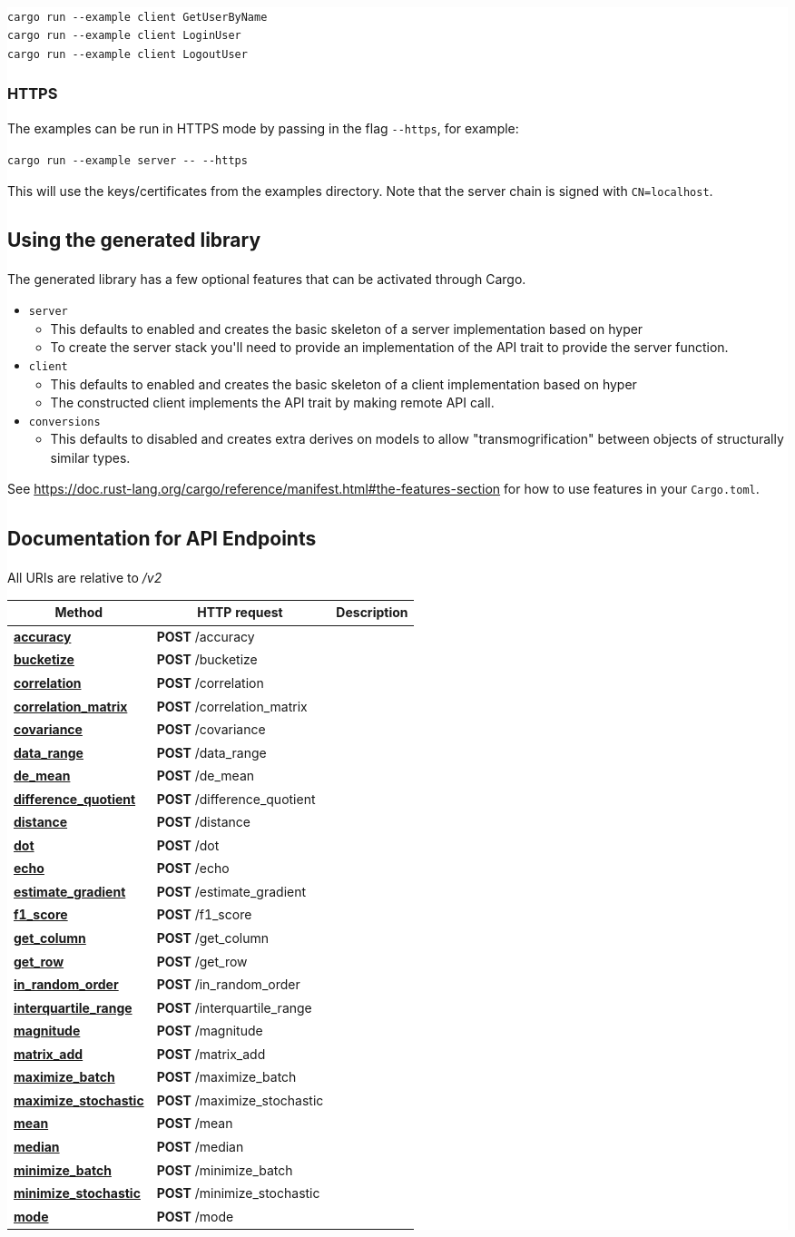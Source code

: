 ```
cargo run --example client GetUserByName
cargo run --example client LoginUser
cargo run --example client LogoutUser
```

### HTTPS
The examples can be run in HTTPS mode by passing in the flag `--https`, for example:

```
cargo run --example server -- --https
```

This will use the keys/certificates from the examples directory. Note that the
server chain is signed with `CN=localhost`.

## Using the generated library

The generated library has a few optional features that can be activated through Cargo.

* `server`
    * This defaults to enabled and creates the basic skeleton of a server implementation based on hyper
    * To create the server stack you'll need to provide an implementation of the API trait to provide the server function.
* `client`
    * This defaults to enabled and creates the basic skeleton of a client implementation based on hyper
    * The constructed client implements the API trait by making remote API call.
* `conversions`
    * This defaults to disabled and creates extra derives on models to allow "transmogrification" between objects of structurally similar types.

See https://doc.rust-lang.org/cargo/reference/manifest.html#the-features-section for how to use features in your `Cargo.toml`.

## Documentation for API Endpoints

All URIs are relative to */v2*

Method | HTTP request | Description
------------- | ------------- | -------------
[**accuracy**](docs/math_api.md#accuracy) | **POST** /accuracy | 
[**bucketize**](docs/math_api.md#bucketize) | **POST** /bucketize | 
[**correlation**](docs/math_api.md#correlation) | **POST** /correlation | 
[**correlation_matrix**](docs/math_api.md#correlation_matrix) | **POST** /correlation_matrix | 
[**covariance**](docs/math_api.md#covariance) | **POST** /covariance | 
[**data_range**](docs/math_api.md#data_range) | **POST** /data_range | 
[**de_mean**](docs/math_api.md#de_mean) | **POST** /de_mean | 
[**difference_quotient**](docs/math_api.md#difference_quotient) | **POST** /difference_quotient | 
[**distance**](docs/math_api.md#distance) | **POST** /distance | 
[**dot**](docs/math_api.md#dot) | **POST** /dot | 
[**echo**](docs/math_api.md#echo) | **POST** /echo | 
[**estimate_gradient**](docs/math_api.md#estimate_gradient) | **POST** /estimate_gradient | 
[**f1_score**](docs/math_api.md#f1_score) | **POST** /f1_score | 
[**get_column**](docs/math_api.md#get_column) | **POST** /get_column | 
[**get_row**](docs/math_api.md#get_row) | **POST** /get_row | 
[**in_random_order**](docs/math_api.md#in_random_order) | **POST** /in_random_order | 
[**interquartile_range**](docs/math_api.md#interquartile_range) | **POST** /interquartile_range | 
[**magnitude**](docs/math_api.md#magnitude) | **POST** /magnitude | 
[**matrix_add**](docs/math_api.md#matrix_add) | **POST** /matrix_add | 
[**maximize_batch**](docs/math_api.md#maximize_batch) | **POST** /maximize_batch | 
[**maximize_stochastic**](docs/math_api.md#maximize_stochastic) | **POST** /maximize_stochastic | 
[**mean**](docs/math_api.md#mean) | **POST** /mean | 
[**median**](docs/math_api.md#median) | **POST** /median | 
[**minimize_batch**](docs/math_api.md#minimize_batch) | **POST** /minimize_batch | 
[**minimize_stochastic**](docs/math_api.md#minimize_stochastic) | **POST** /minimize_stochastic | 
[**mode**](docs/math_api.md#mode) | **POST** /mode | 